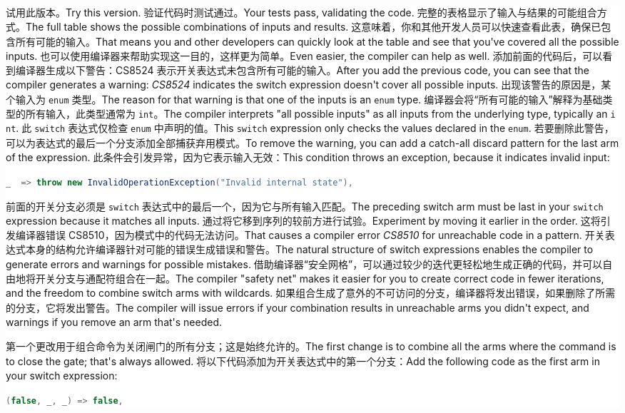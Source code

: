 <span data-ttu-id="309a7-192">试用此版本。</span><span class="sxs-lookup"><span data-stu-id="309a7-192">Try this version.</span></span> <span data-ttu-id="309a7-193">验证代码时测试通过。</span><span class="sxs-lookup"><span data-stu-id="309a7-193">Your tests pass, validating the code.</span></span> <span data-ttu-id="309a7-194">完整的表格显示了输入与结果的可能组合方式。</span><span class="sxs-lookup"><span data-stu-id="309a7-194">The full table shows the possible combinations of inputs and results.</span></span> <span data-ttu-id="309a7-195">这意味着，你和其他开发人员可以快速查看此表，确保已包含所有可能的输入。</span><span class="sxs-lookup"><span data-stu-id="309a7-195">That means you and other developers can quickly look at the table and see that you've covered all the possible inputs.</span></span> <span data-ttu-id="309a7-196">也可以使用编译器来帮助实现这一目的，这样更为简单。</span><span class="sxs-lookup"><span data-stu-id="309a7-196">Even easier, the compiler can help as well.</span></span> <span data-ttu-id="309a7-197">添加前面的代码后，可以看到编译器生成以下警告：CS8524 表示开关表达式未包含所有可能的输入。</span><span class="sxs-lookup"><span data-stu-id="309a7-197">After you add the previous code, you can see that the compiler generates a warning: *CS8524* indicates the switch expression doesn't cover all possible inputs.</span></span> <span data-ttu-id="309a7-198">出现该警告的原因是，某个输入为 `enum` 类型。</span><span class="sxs-lookup"><span data-stu-id="309a7-198">The reason for that warning is that one of the inputs is an `enum` type.</span></span> <span data-ttu-id="309a7-199">编译器会将“所有可能的输入”解释为基础类型的所有输入，此类型通常为 `int`。</span><span class="sxs-lookup"><span data-stu-id="309a7-199">The compiler interprets "all possible inputs" as all inputs from the underlying type, typically an `int`.</span></span> <span data-ttu-id="309a7-200">此 `switch` 表达式仅检查 `enum` 中声明的值。</span><span class="sxs-lookup"><span data-stu-id="309a7-200">This `switch` expression only checks the values declared in the `enum`.</span></span> <span data-ttu-id="309a7-201">若要删除此警告，可以为表达式的最后一个分支添加全部捕获弃用模式。</span><span class="sxs-lookup"><span data-stu-id="309a7-201">To remove the warning, you can add a catch-all discard pattern for the last arm of the expression.</span></span> <span data-ttu-id="309a7-202">此条件会引发异常，因为它表示输入无效：</span><span class="sxs-lookup"><span data-stu-id="309a7-202">This condition throws an exception, because it indicates invalid input:</span></span>

```csharp
_  => throw new InvalidOperationException("Invalid internal state"),
```

<span data-ttu-id="309a7-203">前面的开关分支必须是 `switch` 表达式中的最后一个，因为它与所有输入匹配。</span><span class="sxs-lookup"><span data-stu-id="309a7-203">The preceding switch arm must be last in your `switch` expression because it matches all inputs.</span></span> <span data-ttu-id="309a7-204">通过将它移到序列的较前方进行试验。</span><span class="sxs-lookup"><span data-stu-id="309a7-204">Experiment by moving it earlier in the order.</span></span> <span data-ttu-id="309a7-205">这将引发编译器错误 CS8510，因为模式中的代码无法访问。</span><span class="sxs-lookup"><span data-stu-id="309a7-205">That causes a compiler error *CS8510* for unreachable code in a pattern.</span></span>  <span data-ttu-id="309a7-206">开关表达式本身的结构允许编译器针对可能的错误生成错误和警告。</span><span class="sxs-lookup"><span data-stu-id="309a7-206">The natural structure of switch expressions enables the compiler to generate errors and warnings for possible mistakes.</span></span> <span data-ttu-id="309a7-207">借助编译器“安全网格”，可以通过较少的迭代更轻松地生成正确的代码，并可以自由地将开关分支与通配符组合在一起。</span><span class="sxs-lookup"><span data-stu-id="309a7-207">The compiler "safety net" makes it easier for you to create correct code in fewer iterations, and the freedom to combine switch arms with wildcards.</span></span> <span data-ttu-id="309a7-208">如果组合生成了意外的不可访问的分支，编译器将发出错误，如果删除了所需的分支，它将发出警告。</span><span class="sxs-lookup"><span data-stu-id="309a7-208">The compiler will issue errors if your combination results in unreachable arms you didn't expect, and warnings if you remove an arm that's needed.</span></span>

<span data-ttu-id="309a7-209">第一个更改用于组合命令为关闭闸门的所有分支；这是始终允许的。</span><span class="sxs-lookup"><span data-stu-id="309a7-209">The first change is to combine all the arms where the command is to close the gate; that's always allowed.</span></span> <span data-ttu-id="309a7-210">将以下代码添加为开关表达式中的第一个分支：</span><span class="sxs-lookup"><span data-stu-id="309a7-210">Add the following code as the first arm in your switch expression:</span></span>

```csharp
(false, _, _) => false,
```
